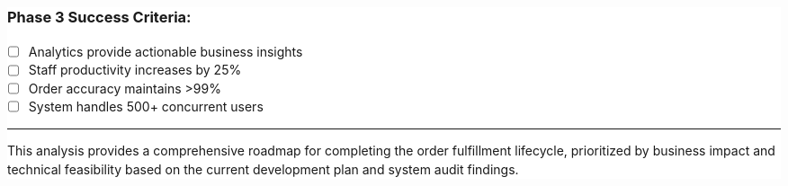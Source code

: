 ### **Phase 3 Success Criteria**:
- [ ] Analytics provide actionable business insights
- [ ] Staff productivity increases by 25%
- [ ] Order accuracy maintains >99%
- [ ] System handles 500+ concurrent users

---

This analysis provides a comprehensive roadmap for completing the order fulfillment lifecycle, prioritized by business impact and technical feasibility based on the current development plan and system audit findings.
